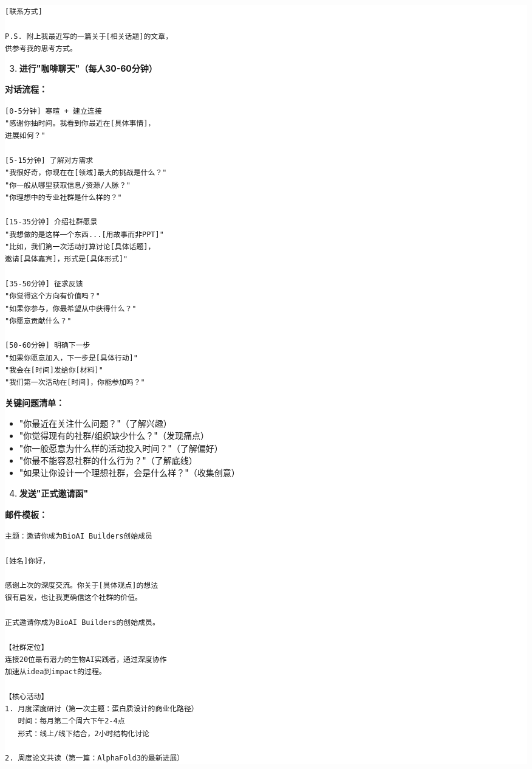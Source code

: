 ```
[联系方式]

P.S. 附上我最近写的一篇关于[相关话题]的文章，
供参考我的思考方式。
```

3. **进行"咖啡聊天"（每人30-60分钟）**

**对话流程：**

```
[0-5分钟] 寒暄 + 建立连接
"感谢你抽时间。我看到你最近在[具体事情]，
进展如何？"

[5-15分钟] 了解对方需求
"我很好奇，你现在在[领域]最大的挑战是什么？"
"你一般从哪里获取信息/资源/人脉？"
"你理想中的专业社群是什么样的？"

[15-35分钟] 介绍社群愿景
"我想做的是这样一个东西...[用故事而非PPT]"
"比如，我们第一次活动打算讨论[具体话题]，
邀请[具体嘉宾]，形式是[具体形式]"

[35-50分钟] 征求反馈
"你觉得这个方向有价值吗？"
"如果你参与，你最希望从中获得什么？"
"你愿意贡献什么？"

[50-60分钟] 明确下一步
"如果你愿意加入，下一步是[具体行动]"
"我会在[时间]发给你[材料]"
"我们第一次活动在[时间]，你能参加吗？"
```

**关键问题清单：**
- "你最近在关注什么问题？"（了解兴趣）
- "你觉得现有的社群/组织缺少什么？"（发现痛点）
- "你一般愿意为什么样的活动投入时间？"（了解偏好）
- "你最不能容忍社群的什么行为？"（了解底线）
- "如果让你设计一个理想社群，会是什么样？"（收集创意）

4. **发送"正式邀请函"**

**邮件模板：**

```
主题：邀请你成为BioAI Builders创始成员

[姓名]你好，

感谢上次的深度交流。你关于[具体观点]的想法
很有启发，也让我更确信这个社群的价值。

正式邀请你成为BioAI Builders的创始成员。

【社群定位】
连接20位最有潜力的生物AI实践者，通过深度协作
加速从idea到impact的过程。

【核心活动】
1. 月度深度研讨（第一次主题：蛋白质设计的商业化路径）
   时间：每月第二个周六下午2-4点
   形式：线上/线下结合，2小时结构化讨论

2. 周度论文共读（第一篇：AlphaFold3的最新进展）
```